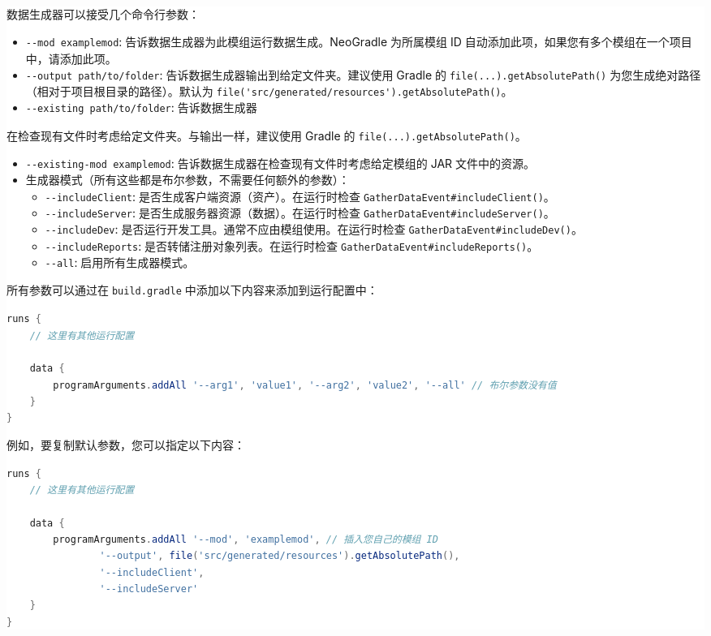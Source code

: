 数据生成器可以接受几个命令行参数：

- `--mod examplemod`: 告诉数据生成器为此模组运行数据生成。NeoGradle 为所属模组 ID 自动添加此项，如果您有多个模组在一个项目中，请添加此项。
- `--output path/to/folder`: 告诉数据生成器输出到给定文件夹。建议使用 Gradle 的 `file(...).getAbsolutePath()` 为您生成绝对路径（相对于项目根目录的路径）。默认为 `file('src/generated/resources').getAbsolutePath()`。
- `--existing path/to/folder`: 告诉数据生成器

在检查现有文件时考虑给定文件夹。与输出一样，建议使用 Gradle 的 `file(...).getAbsolutePath()`。
- `--existing-mod examplemod`: 告诉数据生成器在检查现有文件时考虑给定模组的 JAR 文件中的资源。
- 生成器模式（所有这些都是布尔参数，不需要任何额外的参数）：
  - `--includeClient`: 是否生成客户端资源（资产）。在运行时检查 `GatherDataEvent#includeClient()`。
  - `--includeServer`: 是否生成服务器资源（数据）。在运行时检查 `GatherDataEvent#includeServer()`。
  - `--includeDev`: 是否运行开发工具。通常不应由模组使用。在运行时检查 `GatherDataEvent#includeDev()`。
  - `--includeReports`: 是否转储注册对象列表。在运行时检查 `GatherDataEvent#includeReports()`。
  - `--all`: 启用所有生成器模式。

所有参数可以通过在 `build.gradle` 中添加以下内容来添加到运行配置中：

```groovy
runs {
    // 这里有其他运行配置
    
    data {
        programArguments.addAll '--arg1', 'value1', '--arg2', 'value2', '--all' // 布尔参数没有值
    }
}
```

例如，要复制默认参数，您可以指定以下内容：

```groovy
runs {
    // 这里有其他运行配置
    
    data {
        programArguments.addAll '--mod', 'examplemod', // 插入您自己的模组 ID
                '--output', file('src/generated/resources').getAbsolutePath(),
                '--includeClient',
                '--includeServer'
    }
}
```

[advancementprovider]: ../datagen/advancements.md
[advancements]: server/advancements.md
[blockstateprovider]: client/models/datagen.md#block-model-datagen
[bsfile]: client/models/index.md#blockstate-files
[chattype]: https://minecraft.wiki/w/Chat_type
[datamap]: ../datamaps/index.md
[datamapprovider]: ../datamaps/index.md#datagen
[datapackcmd]: https://minecraft.wiki/w/Commands/datapack
[datapackprovider]: ../concepts/registries.md#data-generation-for-datapack-registries
[event]: ../concepts/events.md
[eventhandler]: ../concepts/events.md#registering-an-event-handler
[function]: https://minecraft.wiki/w/Function_(Java_Edition)
[glm]: server/glm.md
[glmprovider]: ../datagen/glm.md
[itemmodelprovider]: client/models/datagen.md#item-model-datagen
[itemmodifier]: https://minecraft.wiki/w/Item_modifier
[langprovider]: client/i18n.md#datagen
[lifecycle]: ../concepts/events.md#the-mod-lifecycle
[loottableprovider]: ../datagen/loottables.md
[loottables]: server/loottables.md
[mcwiki]: https://minecraft.wiki
[mcwikidatapacks]: https://minecraft.wiki/w/Data_pack
[mcwikiresourcepacks]: https://minecraft.wiki/w/Resource_pack
[models]: client/models/index.md
[packmcmeta]: #pack.mcmeta
[packmcmetadatapack]: https://minecraft.wiki/w/Data_pack#pack.mcmeta
[packmcmetaresourcepack]: https://minecraft.wiki/w/Resource_pack#Contents
[particleprovider]: client/particles.md#datagen
[particles]: client/particles.md
[predicate]: https://minecraft.wiki/w/Predicate
[recipeprovider]: ../datagen/recipes.md
[recipes]: server/recipes/index.md
[sides]: ../concepts/sides.md
[soundprovider]: client/sounds.md#datagen
[sounds]: client/sounds.md
[tags]: server/tags.md
[tagsprovider]: ../datagen/tags.md
[textures]: client/textures.md
[translations]: client/i18n.md#language-files
